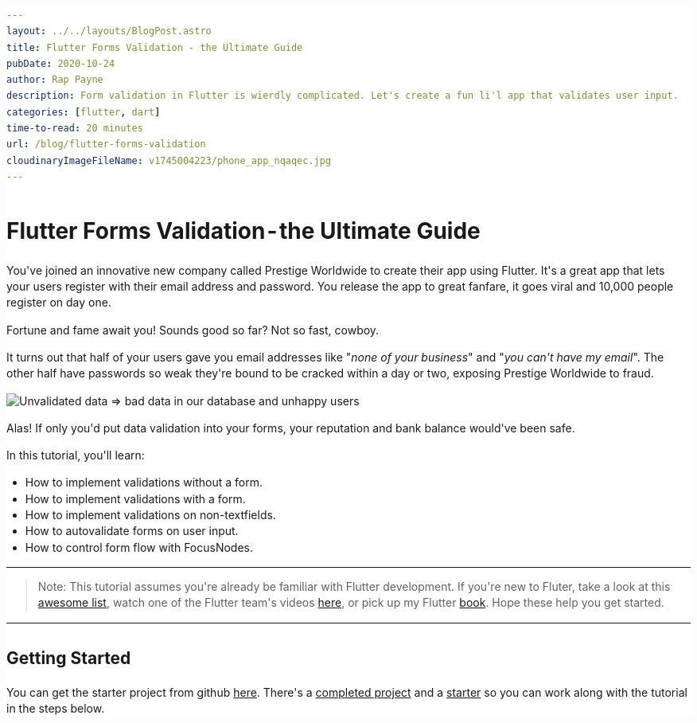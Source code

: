 ```yaml
---
layout: ../../layouts/BlogPost.astro
title: Flutter Forms Validation - the Ultimate Guide
pubDate: 2020-10-24
author: Rap Payne
description: Form validation in Flutter is wierdly complicated. Let's create a fun li'l app that validates user input.
categories: [flutter, dart]
time-to-read: 20 minutes
url: /blog/flutter-forms-validation
cloudinaryImageFileName: v1745004223/phone_app_nqaqec.jpg
---
```


# Flutter Forms Validation - the Ultimate Guide
You've joined an innovative new company called Prestige Worldwide to create their app using Flutter. It's a great app that lets your users register with their email address and password. You release the app to great fanfare, it goes viral and 10,000 people register on day one.

Fortune and fame await you! Sounds good so far? Not so fast, cowboy.

It turns out that half of your users gave you email addresses like "*none of your business*" and "*you can't have my email*". The other half have passwords so weak they're bound to be cracked within a day or two, exposing Prestige Worldwide to fraud.

![Unvalidated data => bad data in our database and unhappy users](https://miro.medium.com/v2/resize:fit:496/format:webp/1*dMxUjJJhY_LykBjb-Tafcw.png)

Alas! If only you'd put data validation into your forms, your reputation and bank balance would've been safe.

In this tutorial, you'll learn:
- How to implement validations without a form.
- How to implement validations with a form.
- How to implement validations on non-textfields.
- How to autovalidate forms on user input.
- How to control form flow with FocusNodes.

---
> Note: This tutorial assumes you're already be familiar with Flutter development. If you're new to Fluter, take a look at this <a href="https://github.com/Solido/awesome-flutter" target="_blank" rel="noopener noreferrer">awesome list</a>, watch one of the Flutter team's videos <a href="https://www.youtube.com/channel/UCwXdFgeE9KYzlDdR7TG9cMw" target="_blank" rel="noopener noreferrer">here</a>, or pick up my Flutter <a href="https://www.amazon.com/Flutter-App-Development-Write-Android/dp/B0D5GYDP1N" target="_blank" rel="noopener noreferrer">book</a>. Hope these help you get started.
---

## Getting Started
You can get the starter project from github <a href="https://github.com/rapPayne/flutter-forms-validation" target="_blank" rel="noopener noreferrer">here</a>. There's a <a href="https://github.com/rapPayne/flutter-forms-validation/tree/master/final" target="_blank" rel="noopener noreferrer">completed project</a> and a <a href="https://github.com/rapPayne/flutter-forms-validation/tree/master/starter" target="_blank" rel="noopener noreferrer">starter</a> so you can work along with the tutorial in the steps below.
